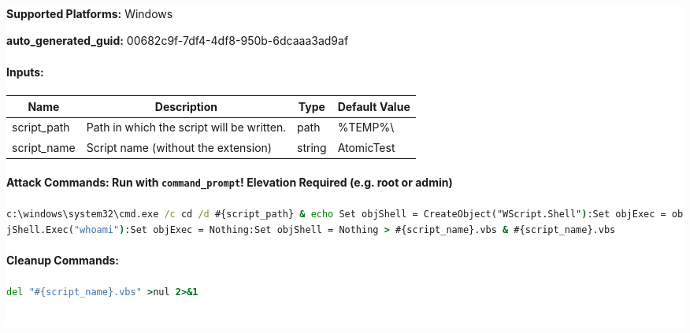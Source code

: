 **Supported Platforms:** Windows


**auto_generated_guid:** 00682c9f-7df4-4df8-950b-6dcaaa3ad9af





#### Inputs:
| Name | Description | Type | Default Value |
|------|-------------|------|---------------|
| script_path | Path in which the script will be written. | path | %TEMP%&#92;|
| script_name | Script name (without the extension) | string | AtomicTest|


#### Attack Commands: Run with `command_prompt`!  Elevation Required (e.g. root or admin) 


```cmd
c:\windows\system32\cmd.exe /c cd /d #{script_path} & echo Set objShell = CreateObject("WScript.Shell"):Set objExec = objShell.Exec("whoami"):Set objExec = Nothing:Set objShell = Nothing > #{script_name}.vbs & #{script_name}.vbs
```

#### Cleanup Commands:
```cmd
del "#{script_name}.vbs" >nul 2>&1
```





<br/>
